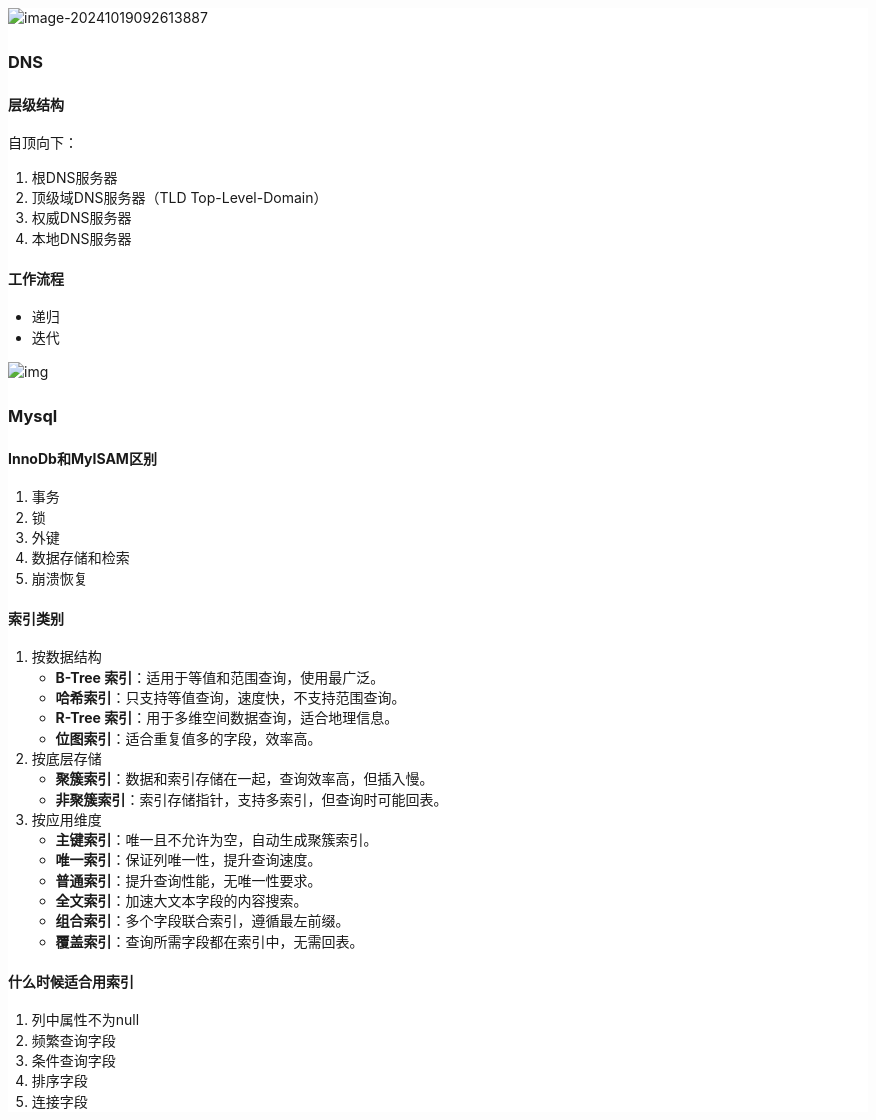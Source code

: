 ![image-20241019092613887](C:\Users\Wancy\AppData\Roaming\Typora\typora-user-images\image-20241019092613887.png)

### DNS

#### 层级结构

自顶向下：

1. 根DNS服务器
2. 顶级域DNS服务器（TLD Top-Level-Domain）
3. 权威DNS服务器
4. 本地DNS服务器

#### 工作流程

- 递归
- 迭代

![img](https://oss.javaguide.cn/github/javaguide/cs-basics/network/DNS-process.png)

### Mysql

#### InnoDb和MyISAM区别

1. 事务
2. 锁
3. 外键
4. 数据存储和检索
5. 崩溃恢复

#### 索引类别

1. 按数据结构
   - **B-Tree 索引**：适用于等值和范围查询，使用最广泛。
   - **哈希索引**：只支持等值查询，速度快，不支持范围查询。
   - **R-Tree 索引**：用于多维空间数据查询，适合地理信息。
   - **位图索引**：适合重复值多的字段，效率高。
2. 按底层存储
   - **聚簇索引**：数据和索引存储在一起，查询效率高，但插入慢。
   - **非聚簇索引**：索引存储指针，支持多索引，但查询时可能回表。
3. 按应用维度
   - **主键索引**：唯一且不允许为空，自动生成聚簇索引。
   - **唯一索引**：保证列唯一性，提升查询速度。
   - **普通索引**：提升查询性能，无唯一性要求。
   - **全文索引**：加速大文本字段的内容搜索。
   - **组合索引**：多个字段联合索引，遵循最左前缀。
   - **覆盖索引**：查询所需字段都在索引中，无需回表。

#### 什么时候适合用索引

1. 列中属性不为null
2. 频繁查询字段
3. 条件查询字段
4. 排序字段
5. 连接字段
